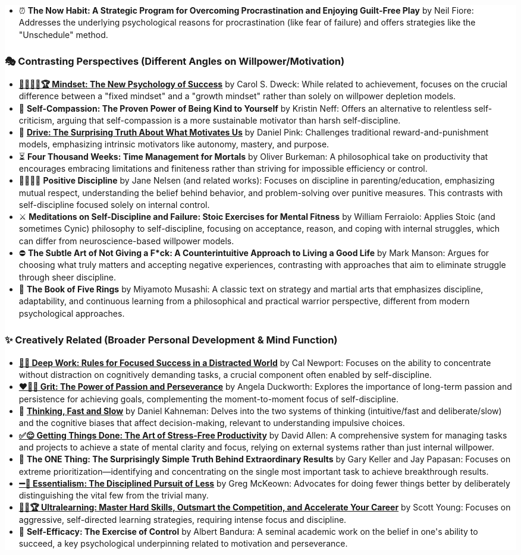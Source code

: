 * ⏰ **The Now Habit: A Strategic Program for Overcoming Procrastination and Enjoying Guilt-Free Play** by Neil Fiore: Addresses the underlying psychological reasons for procrastination (like fear of failure) and offers strategies like the "Unschedule" method.  
  
### 🎭 Contrasting Perspectives (Different Angles on Willpower/Motivation)  
  
* **[🌱🧘🏼‍♀️🏆 Mindset: The New Psychology of Success](./mindset.md)** by Carol S. Dweck: While related to achievement, focuses on the crucial difference between a "fixed mindset" and a "growth mindset" rather than solely on willpower depletion models.  
* 💖 **Self-Compassion: The Proven Power of Being Kind to Yourself** by Kristin Neff: Offers an alternative to relentless self-criticism, arguing that self-compassion is a more sustainable motivator than harsh self-discipline.  
* 🚀 **[Drive: The Surprising Truth About What Motivates Us](./drive-the-surprising-truth-about-what-motivates-us.md)** by Daniel Pink: Challenges traditional reward-and-punishment models, emphasizing intrinsic motivators like autonomy, mastery, and purpose.  
* ⏳ **Four Thousand Weeks: Time Management for Mortals** by Oliver Burkeman: A philosophical take on productivity that encourages embracing limitations and finiteness rather than striving for impossible efficiency or control.  
* 👨‍👩‍👧‍👦 **Positive Discipline** by Jane Nelsen (and related works): Focuses on discipline in parenting/education, emphasizing mutual respect, understanding the belief behind behavior, and problem-solving over punitive measures. This contrasts with self-discipline focused solely on internal control.  
* ⚔️ **Meditations on Self-Discipline and Failure: Stoic Exercises for Mental Fitness** by William Ferraiolo: Applies Stoic (and sometimes Cynic) philosophy to self-discipline, focusing on acceptance, reason, and coping with internal struggles, which can differ from neuroscience-based willpower models.  
* ⛔ **The Subtle Art of Not Giving a F\*ck: A Counterintuitive Approach to Living a Good Life** by Mark Manson: Argues for choosing what truly matters and accepting negative experiences, contrasting with approaches that aim to eliminate struggle through sheer discipline.  
* 🥷 **The Book of Five Rings** by Miyamoto Musashi: A classic text on strategy and martial arts that emphasizes discipline, adaptability, and continuous learning from a philosophical and practical warrior perspective, different from modern psychological approaches.  
  
### ✨ Creatively Related (Broader Personal Development & Mind Function)  
  
* **[🤿💼 Deep Work: Rules for Focused Success in a Distracted World](./deep-work.md)** by Cal Newport: Focuses on the ability to concentrate without distraction on cognitively demanding tasks, a crucial component often enabled by self-discipline.  
* **[❤️‍🔥💪 Grit: The Power of Passion and Perseverance](./grit-the-power-of-passion-and-perseverance.md)** by Angela Duckworth: Explores the importance of long-term passion and persistence for achieving goals, complementing the moment-to-moment focus of self-discipline.  
* 🧠 **[Thinking, Fast and Slow](./thinking-fast-and-slow.md)** by Daniel Kahneman: Delves into the two systems of thinking (intuitive/fast and deliberate/slow) and the cognitive biases that affect decision-making, relevant to understanding impulsive choices.  
* **[✅😌 Getting Things Done: The Art of Stress-Free Productivity](./getting-things-done-the-art-of-stress-free-productivity.md)** by David Allen: A comprehensive system for managing tasks and projects to achieve a state of mental clarity and focus, relying on external systems rather than just internal willpower.  
* 🎯 **The ONE Thing: The Surprisingly Simple Truth Behind Extraordinary Results** by Gary Keller and Jay Papasan: Focuses on extreme prioritization—identifying and concentrating on the single most important task to achieve breakthrough results.  
* **[➖💯 Essentialism: The Disciplined Pursuit of Less](./essentialism-the-disciplined-pursuit-of-less.md)** by Greg McKeown: Advocates for doing fewer things better by deliberately distinguishing the vital few from the trivial many.  
* **[🚀🧠🏆 Ultralearning: Master Hard Skills, Outsmart the Competition, and Accelerate Your Career](./ultralearning-master-hard-skills-outsmart-the-competition-and-accelerate-your-career.md)** by Scott Young: Focuses on aggressive, self-directed learning strategies, requiring intense focus and discipline.  
* 💪 **Self-Efficacy: The Exercise of Control** by Albert Bandura: A seminal academic work on the belief in one's ability to succeed, a key psychological underpinning related to motivation and perseverance.  